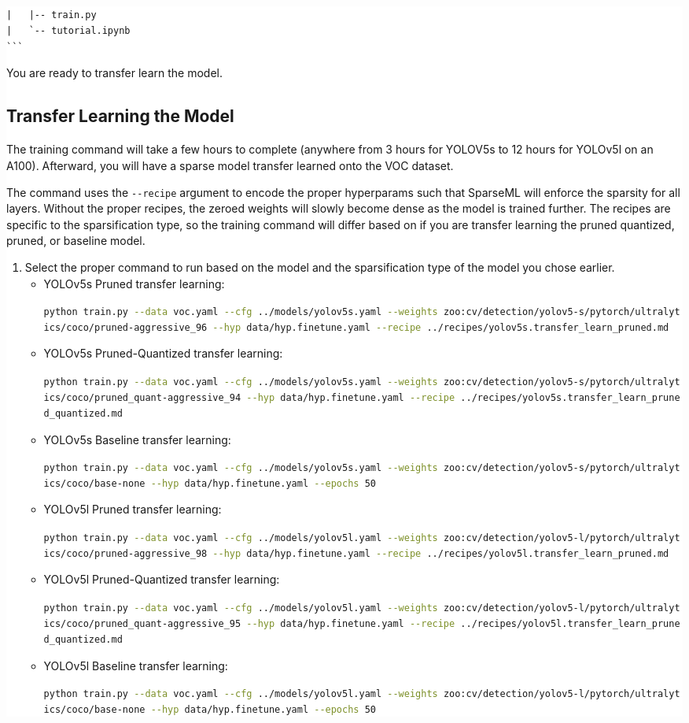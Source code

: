     |   |-- train.py
    |   `-- tutorial.ipynb
    ```

You are ready to transfer learn the model.

## Transfer Learning the Model

The training command will take a few hours to complete (anywhere from 3 hours for YOLOV5s to 12 hours for YOLOv5l on an A100). 
Afterward, you will have a sparse model transfer learned onto the VOC dataset.

The command uses the `--recipe` argument to encode the proper hyperparams such that SparseML will enforce the sparsity for all layers.
Without the proper recipes, the zeroed weights will slowly become dense as the model is trained further.
The recipes are specific to the sparsification type, so the training command will differ based on if you are transfer learning the pruned quantized, pruned, or baseline model.

1) Select the proper command to run based on the model and the sparsification type of the model you chose earlier.
   - YOLOv5s Pruned transfer learning:
     ```bash
     python train.py --data voc.yaml --cfg ../models/yolov5s.yaml --weights zoo:cv/detection/yolov5-s/pytorch/ultralytics/coco/pruned-aggressive_96 --hyp data/hyp.finetune.yaml --recipe ../recipes/yolov5s.transfer_learn_pruned.md
     ```
   - YOLOv5s Pruned-Quantized transfer learning:
     ```bash
     python train.py --data voc.yaml --cfg ../models/yolov5s.yaml --weights zoo:cv/detection/yolov5-s/pytorch/ultralytics/coco/pruned_quant-aggressive_94 --hyp data/hyp.finetune.yaml --recipe ../recipes/yolov5s.transfer_learn_pruned_quantized.md
     ```
   - YOLOv5s Baseline transfer learning:
     ```bash
     python train.py --data voc.yaml --cfg ../models/yolov5s.yaml --weights zoo:cv/detection/yolov5-s/pytorch/ultralytics/coco/base-none --hyp data/hyp.finetune.yaml --epochs 50
     ```
   - YOLOv5l Pruned transfer learning:
     ```bash
     python train.py --data voc.yaml --cfg ../models/yolov5l.yaml --weights zoo:cv/detection/yolov5-l/pytorch/ultralytics/coco/pruned-aggressive_98 --hyp data/hyp.finetune.yaml --recipe ../recipes/yolov5l.transfer_learn_pruned.md
     ```
   - YOLOv5l Pruned-Quantized transfer learning:
     ```bash
     python train.py --data voc.yaml --cfg ../models/yolov5l.yaml --weights zoo:cv/detection/yolov5-l/pytorch/ultralytics/coco/pruned_quant-aggressive_95 --hyp data/hyp.finetune.yaml --recipe ../recipes/yolov5l.transfer_learn_pruned_quantized.md
     ```
   - YOLOv5l Baseline transfer learning:
     ```bash
     python train.py --data voc.yaml --cfg ../models/yolov5l.yaml --weights zoo:cv/detection/yolov5-l/pytorch/ultralytics/coco/base-none --hyp data/hyp.finetune.yaml --epochs 50
     ```
   